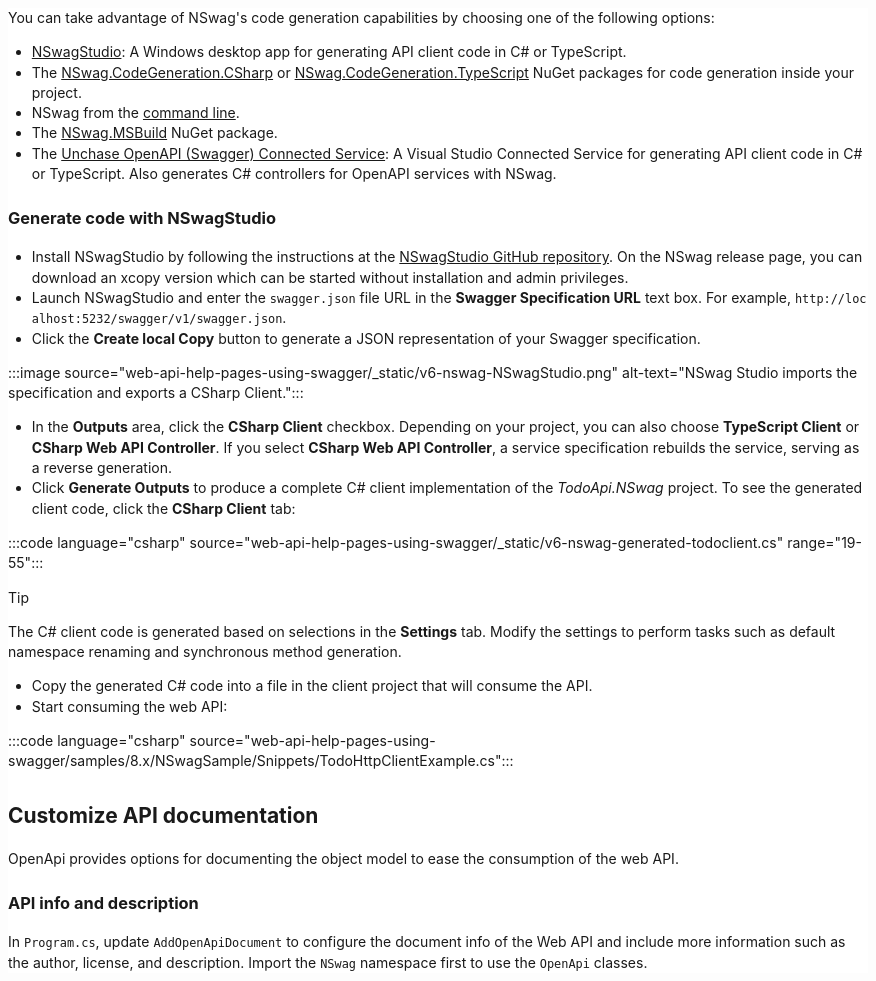 You can take advantage of NSwag's code generation capabilities by choosing one of the following options:

* [NSwagStudio](https://github.com/RicoSuter/NSwag/wiki/NSwagStudio): A Windows desktop app for generating API client code in C# or TypeScript.
* The [NSwag.CodeGeneration.CSharp](https://www.nuget.org/packages/NSwag.CodeGeneration.CSharp/) or [NSwag.CodeGeneration.TypeScript](https://www.nuget.org/packages/NSwag.CodeGeneration.TypeScript/) NuGet packages for code generation inside your project.
* NSwag from the [command line](https://github.com/RicoSuter/NSwag/wiki/CommandLine).
* The [NSwag.MSBuild](https://github.com/RicoSuter/NSwag/wiki/NSwag.MSBuild) NuGet package.
* The [Unchase OpenAPI (Swagger) Connected Service](https://marketplace.visualstudio.com/items?itemName=Unchase.unchaseopenapiconnectedservice): A Visual Studio Connected Service for generating API client code in C# or TypeScript. Also generates C# controllers for OpenAPI services with NSwag.

### Generate code with NSwagStudio

* Install NSwagStudio by following the instructions at the [NSwagStudio GitHub repository](https://github.com/RicoSuter/NSwag/wiki/NSwagStudio). On the NSwag release page, you can download an xcopy version which can be started without installation and admin privileges.
* Launch NSwagStudio and enter the `swagger.json` file URL in the **Swagger Specification URL** text box. For example, `http://localhost:5232/swagger/v1/swagger.json`.
* Click the **Create local Copy** button to generate a JSON representation of your Swagger specification.

:::image source="web-api-help-pages-using-swagger/_static/v6-nswag-NSwagStudio.png" alt-text="NSwag Studio imports the specification and exports a CSharp Client.":::

* In the **Outputs** area, click the **CSharp Client** checkbox. Depending on your project, you can also choose **TypeScript Client** or **CSharp Web API Controller**. If you select **CSharp Web API Controller**, a service specification rebuilds the service, serving as a reverse generation.
* Click **Generate Outputs** to produce a complete C# client implementation of the *TodoApi.NSwag* project. To see the generated client code, click the **CSharp Client** tab:

:::code language="csharp" source="web-api-help-pages-using-swagger/_static/v6-nswag-generated-todoclient.cs" range="19-55":::

> [!TIP]
> The C# client code is generated based on selections in the **Settings** tab. Modify the settings to perform tasks such as default namespace renaming and synchronous method generation.

* Copy the generated C# code into a file in the client project that will consume the API.
* Start consuming the web API:

:::code language="csharp" source="web-api-help-pages-using-swagger/samples/8.x/NSwagSample/Snippets/TodoHttpClientExample.cs":::

## Customize API documentation

OpenApi provides options for documenting the object model to ease the consumption of the web API.

### API info and description

In `Program.cs`, update `AddOpenApiDocument` to configure the document info of the Web API and include more information such as the author, license, and description.
Import the `NSwag` namespace first to use the `OpenApi` classes.
